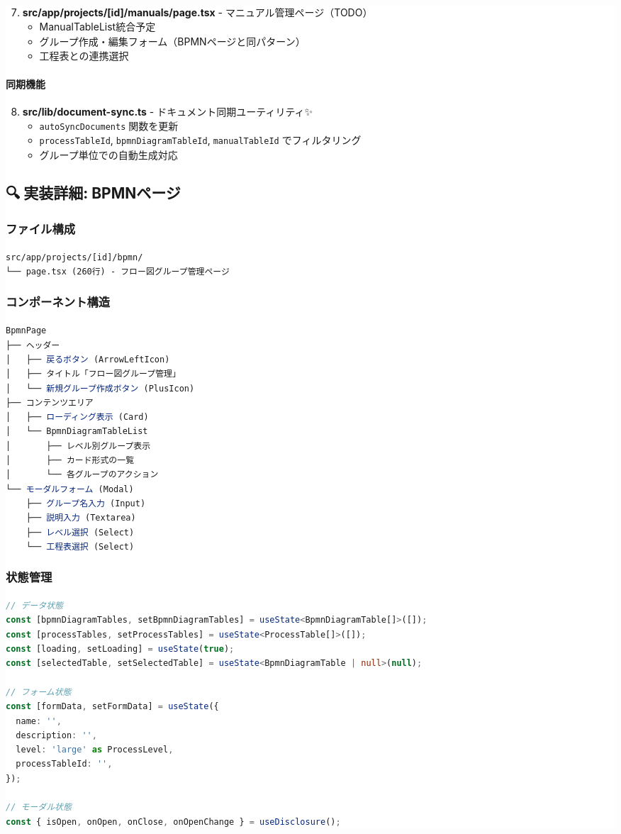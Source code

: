 7. **src/app/projects/[id]/manuals/page.tsx** - マニュアル管理ページ（TODO）
   - ManualTableList統合予定
   - グループ作成・編集フォーム（BPMNページと同パターン）
   - 工程表との連携選択

#### 同期機能

8. **src/lib/document-sync.ts** - ドキュメント同期ユーティリティ✨
   - `autoSyncDocuments` 関数を更新
   - `processTableId`, `bpmnDiagramTableId`, `manualTableId` でフィルタリング
   - グループ単位での自動生成対応

## 🔍 実装詳細: BPMNページ

### ファイル構成

```
src/app/projects/[id]/bpmn/
└── page.tsx (260行) - フロー図グループ管理ページ
```

### コンポーネント構造

```typescript
BpmnPage
├── ヘッダー
│   ├── 戻るボタン (ArrowLeftIcon)
│   ├── タイトル「フロー図グループ管理」
│   └── 新規グループ作成ボタン (PlusIcon)
├── コンテンツエリア
│   ├── ローディング表示 (Card)
│   └── BpmnDiagramTableList
│       ├── レベル別グループ表示
│       ├── カード形式の一覧
│       └── 各グループのアクション
└── モーダルフォーム (Modal)
    ├── グループ名入力 (Input)
    ├── 説明入力 (Textarea)
    ├── レベル選択 (Select)
    └── 工程表選択 (Select)
```

### 状態管理

```typescript
// データ状態
const [bpmnDiagramTables, setBpmnDiagramTables] = useState<BpmnDiagramTable[]>([]);
const [processTables, setProcessTables] = useState<ProcessTable[]>([]);
const [loading, setLoading] = useState(true);
const [selectedTable, setSelectedTable] = useState<BpmnDiagramTable | null>(null);

// フォーム状態
const [formData, setFormData] = useState({
  name: '',
  description: '',
  level: 'large' as ProcessLevel,
  processTableId: '',
});

// モーダル状態
const { isOpen, onOpen, onClose, onOpenChange } = useDisclosure();
```
